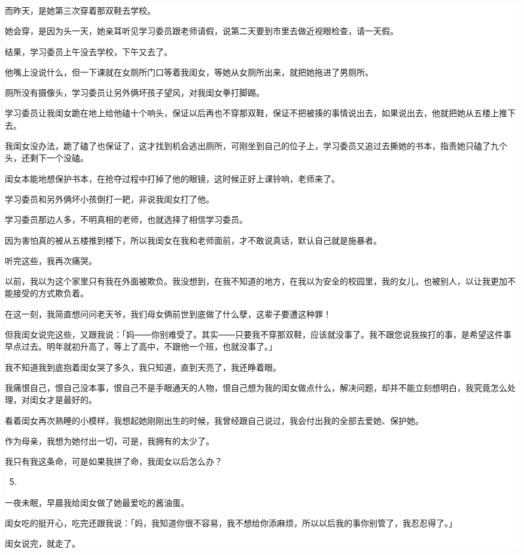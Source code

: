 
而昨天，是她第三次穿着那双鞋去学校。


她会穿，是因为头一天，她亲耳听见学习委员跟老师请假，说第二天要到市里去做近视眼检查，请一天假。


结果，学习委员上午没去学校，下午又去了。


他嘴上没说什么，但一下课就在女厕所门口等着我闺女，等她从女厕所出来，就把她拖进了男厕所。


厕所没有摄像头，学习委员让另外俩坏孩子望风，对我闺女拳打脚踢。


学习委员让我闺女跪在地上给他磕十个响头，保证以后再也不穿那双鞋，保证不把被揍的事情说出去，如果说出去，他就把她从五楼上推下去。


我闺女没办法，跪了磕了也保证了，这才找到机会逃出厕所，可刚坐到自己的位子上，学习委员又追过去撕她的书本，指责她只磕了九个头，还剩下一个没磕。


闺女本能地想保护书本，在抢夺过程中打掉了他的眼镜，这时候正好上课铃响，老师来了。


学习委员和另外俩坏小孩倒打一耙，非说我闺女打了他。


学习委员那边人多，不明真相的老师，也就选择了相信学习委员。


因为害怕真的被从五楼推到楼下，所以我闺女在我和老师面前，才不敢说真话，默认自己就是施暴者。


听完这些，我再次痛哭。


以前，我以为这个家里只有我在外面被欺负。我没想到，在我不知道的地方，在我以为安全的校园里，我的女儿，也被别人，以让我更加不能接受的方式欺负着。


在这一刻，我简直想问问老天爷，我们母女俩前世到底做了什么孽，这辈子要遭这种罪！


但我闺女说完这些，又跟我说：「妈——你别难受了。其实——只要我不穿那双鞋，应该就没事了。我不跟您说我挨打的事，是希望这件事早点过去。明年就初升高了，等上了高中，不跟他一个班，也就没事了。」


我不知道我到底抱着闺女哭了多久，我只知道，直到天亮了，我还睁着眼。


我痛恨自己，恨自己没本事，恨自己不是手眼通天的人物，恨自己想为我的闺女做点什么，解决问题，却并不能立刻想明白，我究竟怎么处理，对闺女才是最好的。


看着闺女再次熟睡的小模样，我想起她刚刚出生的时候，我曾经跟自己说过，我会付出我的全部去爱她、保护她。


作为母亲，我想为她付出一切，可是，我拥有的太少了。


我只有我这条命，可是如果我拼了命，我闺女以后怎么办？


5.


一夜未眠，早晨我给闺女做了她最爱吃的酱油蛋。


闺女吃的挺开心，吃完还跟我说：「妈，我知道你很不容易，我不想给你添麻烦，所以以后我的事你别管了，我忍忍得了。」


闺女说完，就走了。

